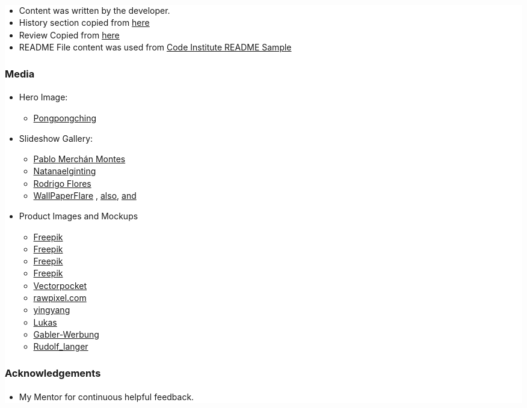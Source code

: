 -   Content was written by the developer.
-   History section copied from [here](https://www.yemencoffeeonline.com/history-of-yemen-coffee/#:~:text=Most%20agree%20that%20the%20original,beverage%20that%20we%20know%20today.)
-   Review Copied from [here](https://english.alarabiya.net/en/features/2017/08/02/How-Yemen-once-introduced-the-world-to-mocha-coffee-)
-   README File content was used from [Code Institute README Sample](https://github.com/Code-Institute-Solutions/SampleREADME/blob/master/README.md)

### Media

-  Hero Image:
    -   [Pongpongching](https://www.freepik.com/free-vector/powerful-coffee-cup-template_7884696.htm)

- Slideshow Gallery:
    -   [Pablo Merchán Montes](https://unsplash.com/photos/SCbq6uKCyMY)
    -   [Natanaelginting](https://www.freepik.com/free-photo/yemen-flag-ruffled-beautifully-waving-macro-close-up-shot_1156281.htm#page=1&query=yemen&position=4)
    -   [Rodrigo Flores](https://unsplash.com/photos/T5qjs-63kqQ)
    -   [WallPaperFlare](https://www.wallpaperflare.com/white-and-brown-living-room-set-yemen-tawilah-architecture-wallpaper-peruf/download/2560x1600) , [also](https://www.wallpaperflare.com/cities-sana-a-al-saleh-mosque-minaret-yemen-wallpaper-htsst/download/2560x1600), [and](https://www.wallpaperflare.com/mountain-scenery-aden-yemen-the-scenery-landscape-mountain-range-wallpaper-wivlc/download/2560x1600)

- Product Images and Mockups
    -   [Freepik](https://www.freepik.com/free-psd/coffee-bags-mockup_3676734.htm#page=1&query=coffee%20packaging&position=28)
    -   [Freepik](https://www.freepik.com/free-psd/simple-wallpaper-with-coffee-beans_6178767.htm#page=1&query=coffee%20beans&position=14)
    -   [Freepik](https://www.freepik.com/free-photo/plastic-bag-filled-with-coffee-beans_6895909.htm#page=4&query=coffee+beans&position=20)
    -   [Freepik](https://www.freepik.com/free-psd/flat-lay-bag-with-coffee-beans_8921688.htm#page=2&query=coffee+beans&position=2)
    -   [Vectorpocket](https://www.freepik.com/free-vector/black-white-sugar-sachet-sticks-vector-mockup_5901331.htm#page=1&query=coffee%20packaging&position=39)
    -   [rawpixel.com](https://www.freepik.com/free-psd/white-sachet-mockup-against-white-background_3384612.htm#page=1&query=packaging&position=4)
    -   [yingyang](https://www.freepik.com/free-photo/table-top-with-background_1167379.htm#page=1&query=white%20background&position=35)
    -   [Lukas](https://images.pexels.com/photos/942801/pexels-photo-942801.jpeg?cs=srgb&dl=coffee-beans-942801.jpg&fm=jpg)
    -   [Gabler-Werbung](https://pixabay.com/photos/coffee-bean-roasting-beans-90831/)
    -   [Rudolf_langer](https://pixabay.com/photos/coffee-beans-coffee-food-aroma-335631/)

### Acknowledgements

-   My Mentor for continuous helpful feedback.
